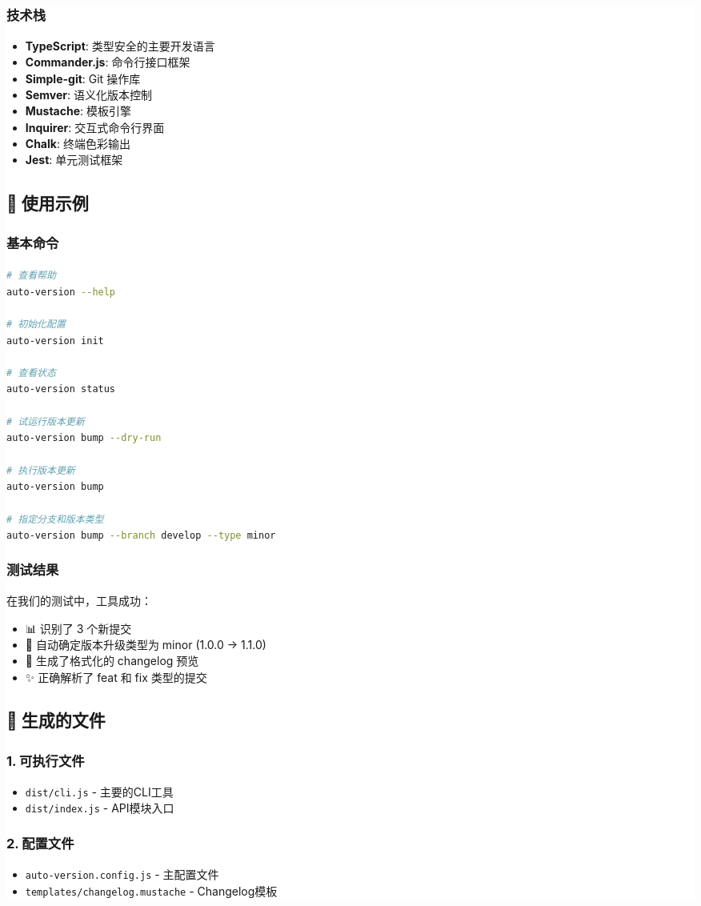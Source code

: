 ### 技术栈
- **TypeScript**: 类型安全的主要开发语言
- **Commander.js**: 命令行接口框架
- **Simple-git**: Git 操作库
- **Semver**: 语义化版本控制
- **Mustache**: 模板引擎
- **Inquirer**: 交互式命令行界面
- **Chalk**: 终端色彩输出
- **Jest**: 单元测试框架

## 🚀 使用示例

### 基本命令
```bash
# 查看帮助
auto-version --help

# 初始化配置
auto-version init

# 查看状态
auto-version status

# 试运行版本更新
auto-version bump --dry-run

# 执行版本更新
auto-version bump

# 指定分支和版本类型
auto-version bump --branch develop --type minor
```

### 测试结果
在我们的测试中，工具成功：
- 📊 识别了 3 个新提交
- 🎯 自动确定版本升级类型为 minor (1.0.0 → 1.1.0)
- 📝 生成了格式化的 changelog 预览
- ✨ 正确解析了 feat 和 fix 类型的提交

## 📄 生成的文件

### 1. 可执行文件
- `dist/cli.js` - 主要的CLI工具
- `dist/index.js` - API模块入口

### 2. 配置文件
- `auto-version.config.js` - 主配置文件
- `templates/changelog.mustache` - Changelog模板
